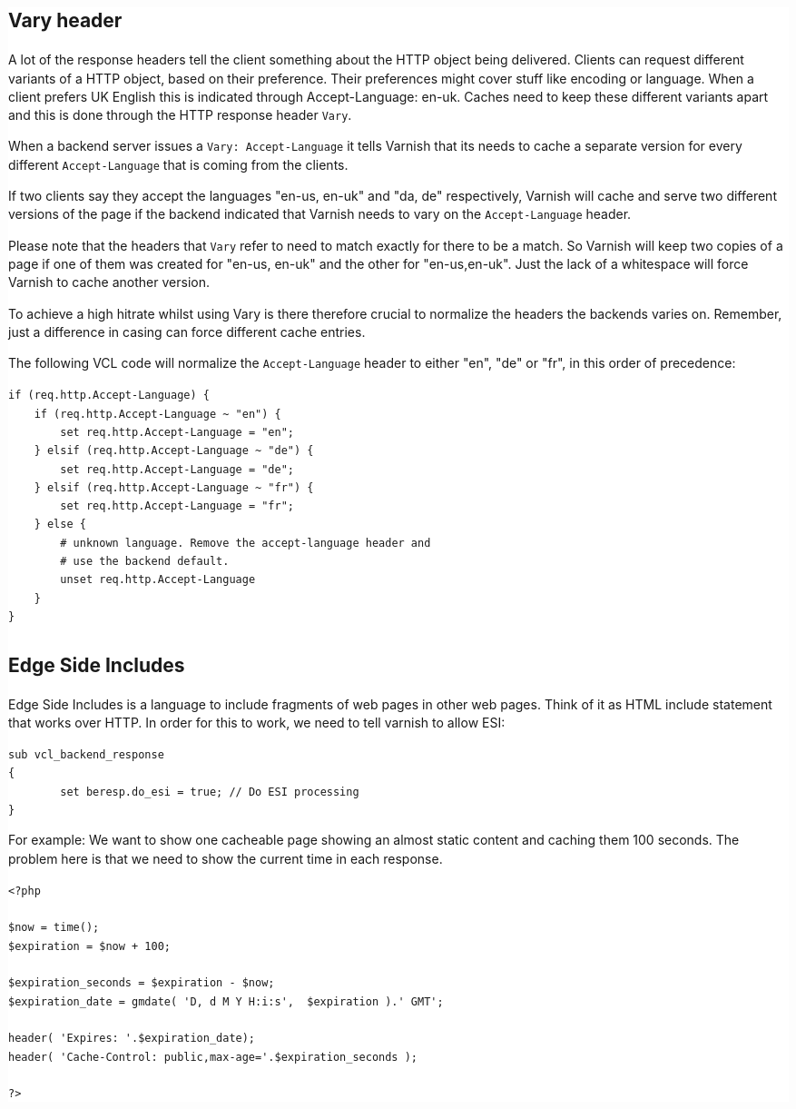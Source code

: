 ## Vary header
A lot of the response headers tell the client something about the HTTP object being delivered. Clients can request different variants of a HTTP object, based on their preference. Their preferences might cover stuff like encoding or language. When a client prefers UK English this is indicated through Accept-Language: en-uk. Caches need to keep these different variants apart and this is done through the HTTP response header `Vary`.

When a backend server issues a `Vary: Accept-Language` it tells Varnish that its needs to cache a separate version for every different `Accept-Language` that is coming from the clients.

If two clients say they accept the languages "en-us, en-uk" and "da, de" respectively, Varnish will cache and serve two different versions of the page if the backend indicated that Varnish needs to vary on the `Accept-Language` header.

Please note that the headers that `Vary` refer to need to match exactly for there to be a match. So Varnish will keep two copies of a page if one of them was created for "en-us, en-uk" and the other for "en-us,en-uk". Just the lack of a whitespace will force Varnish to cache another version.

To achieve a high hitrate whilst using Vary is there therefore crucial to normalize the headers the backends varies on. Remember, just a difference in casing can force different cache entries.

The following VCL code will normalize the `Accept-Language` header to either "en", "de" or "fr", in this order of precedence:

````
if (req.http.Accept-Language) {
    if (req.http.Accept-Language ~ "en") {
        set req.http.Accept-Language = "en";
    } elsif (req.http.Accept-Language ~ "de") {
        set req.http.Accept-Language = "de";
    } elsif (req.http.Accept-Language ~ "fr") {
        set req.http.Accept-Language = "fr";
    } else {
        # unknown language. Remove the accept-language header and
        # use the backend default.
        unset req.http.Accept-Language
    }
}
````

## Edge Side Includes
Edge Side Includes is a language to include fragments of web pages in other web pages. Think of it as HTML include statement that works over HTTP. In order for this to work, we need to tell varnish to allow ESI:
````
sub vcl_backend_response
{
        set beresp.do_esi = true; // Do ESI processing
}
````

For example: We want to show one cacheable page showing an almost static content and caching them 100 seconds. The problem here is that we need to show the current time in each response.
````
<?php

$now = time();
$expiration = $now + 100;

$expiration_seconds = $expiration - $now;
$expiration_date = gmdate( 'D, d M Y H:i:s',  $expiration ).' GMT';

header( 'Expires: '.$expiration_date);
header( 'Cache-Control: public,max-age='.$expiration_seconds );

?>
````